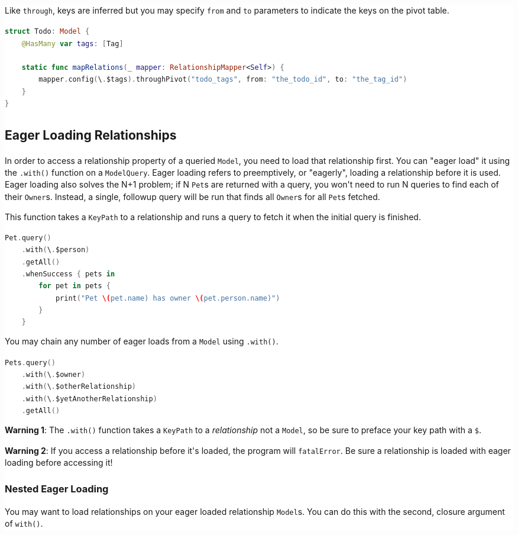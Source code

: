 Like `through`, keys are inferred but you may specify `from` and `to` parameters to indicate the keys on the pivot table.

```swift
struct Todo: Model {
    @HasMany var tags: [Tag]
    
    static func mapRelations(_ mapper: RelationshipMapper<Self>) {
        mapper.config(\.$tags).throughPivot("todo_tags", from: "the_todo_id", to: "the_tag_id")
    }
}
```

## Eager Loading Relationships

In order to access a relationship property of a queried `Model`, you need to load that relationship first. You can "eager load" it using the `.with()` function on a `ModelQuery`. Eager loading refers to preemptively, or "eagerly", loading a relationship before it is used. Eager loading also solves the N+1 problem; if N `Pet`s are returned with a query, you won't need to run N queries to find each of their `Owner`s. Instead, a single, followup query will be run that finds all `Owner`s for all `Pet`s fetched.

This function takes a `KeyPath` to a relationship and runs a query to fetch it when the initial query is finished.

```swift
Pet.query()
    .with(\.$person)
    .getAll()
    .whenSuccess { pets in
        for pet in pets {
            print("Pet \(pet.name) has owner \(pet.person.name)")
        }
    }
```

You may chain any number of eager loads from a `Model` using `.with()`.

```swift
Pets.query()
    .with(\.$owner)
    .with(\.$otherRelationship)
    .with(\.$yetAnotherRelationship)
    .getAll()
```

**Warning 1**: The `.with()` function takes a `KeyPath` to a _relationship_ not a `Model`, so be sure to preface your key path with a `$`.

**Warning 2**: If you access a relationship before it's loaded, the program will `fatalError`. Be sure a relationship is loaded with eager loading before accessing it!

### Nested Eager Loading

You may want to load relationships on your eager loaded relationship `Model`s. You can do this with the second, closure argument of `with()`.
